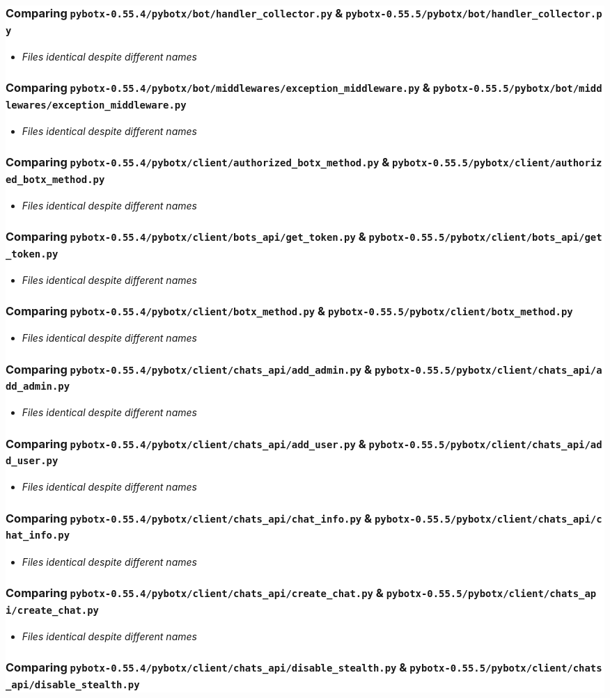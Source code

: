 ### Comparing `pybotx-0.55.4/pybotx/bot/handler_collector.py` & `pybotx-0.55.5/pybotx/bot/handler_collector.py`

 * *Files identical despite different names*

### Comparing `pybotx-0.55.4/pybotx/bot/middlewares/exception_middleware.py` & `pybotx-0.55.5/pybotx/bot/middlewares/exception_middleware.py`

 * *Files identical despite different names*

### Comparing `pybotx-0.55.4/pybotx/client/authorized_botx_method.py` & `pybotx-0.55.5/pybotx/client/authorized_botx_method.py`

 * *Files identical despite different names*

### Comparing `pybotx-0.55.4/pybotx/client/bots_api/get_token.py` & `pybotx-0.55.5/pybotx/client/bots_api/get_token.py`

 * *Files identical despite different names*

### Comparing `pybotx-0.55.4/pybotx/client/botx_method.py` & `pybotx-0.55.5/pybotx/client/botx_method.py`

 * *Files identical despite different names*

### Comparing `pybotx-0.55.4/pybotx/client/chats_api/add_admin.py` & `pybotx-0.55.5/pybotx/client/chats_api/add_admin.py`

 * *Files identical despite different names*

### Comparing `pybotx-0.55.4/pybotx/client/chats_api/add_user.py` & `pybotx-0.55.5/pybotx/client/chats_api/add_user.py`

 * *Files identical despite different names*

### Comparing `pybotx-0.55.4/pybotx/client/chats_api/chat_info.py` & `pybotx-0.55.5/pybotx/client/chats_api/chat_info.py`

 * *Files identical despite different names*

### Comparing `pybotx-0.55.4/pybotx/client/chats_api/create_chat.py` & `pybotx-0.55.5/pybotx/client/chats_api/create_chat.py`

 * *Files identical despite different names*

### Comparing `pybotx-0.55.4/pybotx/client/chats_api/disable_stealth.py` & `pybotx-0.55.5/pybotx/client/chats_api/disable_stealth.py`
